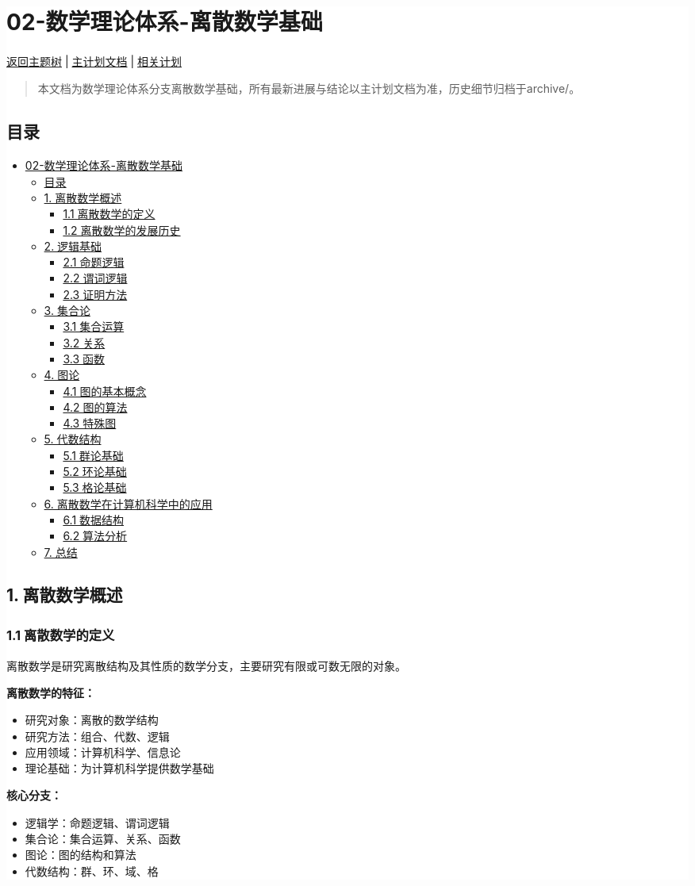 ﻿# 02-数学理论体系-离散数学基础

[返回主题树](../00-主题树与内容索引.md) | [主计划文档](../00-形式化架构理论统一计划.md) | [相关计划](../递归合并计划.md)

> 本文档为数学理论体系分支离散数学基础，所有最新进展与结论以主计划文档为准，历史细节归档于archive/。

## 目录

- [02-数学理论体系-离散数学基础](#02-数学理论体系-离散数学基础)
  - [目录](#目录)
  - [1. 离散数学概述](#1-离散数学概述)
    - [1.1 离散数学的定义](#11-离散数学的定义)
    - [1.2 离散数学的发展历史](#12-离散数学的发展历史)
  - [2. 逻辑基础](#2-逻辑基础)
    - [2.1 命题逻辑](#21-命题逻辑)
    - [2.2 谓词逻辑](#22-谓词逻辑)
    - [2.3 证明方法](#23-证明方法)
  - [3. 集合论](#3-集合论)
    - [3.1 集合运算](#31-集合运算)
    - [3.2 关系](#32-关系)
    - [3.3 函数](#33-函数)
  - [4. 图论](#4-图论)
    - [4.1 图的基本概念](#41-图的基本概念)
    - [4.2 图的算法](#42-图的算法)
    - [4.3 特殊图](#43-特殊图)
  - [5. 代数结构](#5-代数结构)
    - [5.1 群论基础](#51-群论基础)
    - [5.2 环论基础](#52-环论基础)
    - [5.3 格论基础](#53-格论基础)
  - [6. 离散数学在计算机科学中的应用](#6-离散数学在计算机科学中的应用)
    - [6.1 数据结构](#61-数据结构)
    - [6.2 算法分析](#62-算法分析)
  - [7. 总结](#7-总结)

## 1. 离散数学概述

### 1.1 离散数学的定义

离散数学是研究离散结构及其性质的数学分支，主要研究有限或可数无限的对象。

**离散数学的特征：**

- 研究对象：离散的数学结构
- 研究方法：组合、代数、逻辑
- 应用领域：计算机科学、信息论
- 理论基础：为计算机科学提供数学基础

**核心分支：**

- 逻辑学：命题逻辑、谓词逻辑
- 集合论：集合运算、关系、函数
- 图论：图的结构和算法
- 代数结构：群、环、域、格
